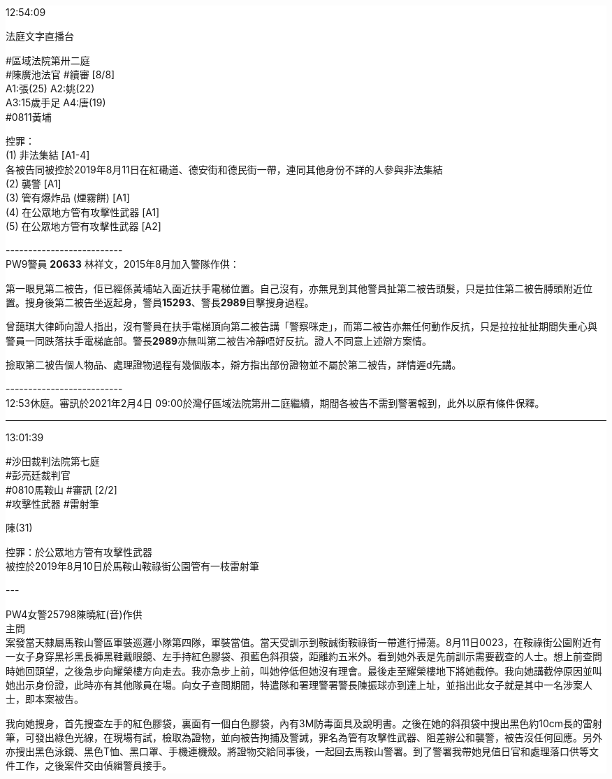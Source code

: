       
12:54:09

法庭文字直播台

\#區域法院第卅二庭  
\#陳廣池法官 \#續審 \[8/8\]  
A1:張(25) A2:姚(22)  
A3:15歲手足 A4:唐(19)  
\#0811黃埔  
  
控罪：  
(1) 非法集結 \[A1-4\]  
各被告同被控於2019年8月11日在紅磡道、德安街和德民街一帶，連同其他身份不詳的人參與非法集結  
(2) 襲警 \[A1\]  
(3) 管有爆炸品 (煙霧餅) \[A1\]  
(4) 在公眾地方管有攻擊性武器 \[A1\]  
(5) 在公眾地方管有攻擊性武器 \[A2\]  
  
\--------------------------  
PW9警員 **20633** 林祥文，2015年8月加入警隊作供：  
  
第一眼見第二被告，佢已經係黃埔站入面近扶手電梯位置。自己沒有，亦無見到其他警員扯第二被告頭髮，只是拉住第二被告膊頭附近位置。搜身後第二被告坐返起身，警員**15293**、警長**2989**目擊搜身過程。  
  
曾藹琪大律師向證人指出，沒有警員在扶手電梯頂向第二被告講「警察咪走」，而第二被告亦無任何動作反抗，只是拉拉扯扯期間失重心與警員一同跌落扶手電梯底部。警長**2989**亦無叫第二被告冷靜唔好反抗。證人不同意上述辯方案情。  
  
撿取第二被告個人物品、處理證物過程有幾個版本，辯方指出部份證物並不屬於第二被告，詳情遲d先講。  
  
\--------------------------  
12:53休庭。審訊於2021年2月4日 09:00於灣仔區域法院第卅二庭繼續，期間各被告不需到警署報到，此外以原有條件保釋。

---
      
13:01:39



\#沙田裁判法院第七庭  
\#彭亮廷裁判官  
\#0810馬鞍山 \#審訊 \[2/2\]  
\#攻擊性武器 \#雷射筆  
  
陳(31)  
  
控罪：於公眾地方管有攻擊性武器  
被控於2019年8月10日於馬鞍山鞍祿街公園管有一枝雷射筆  
  
\---  
  
PW4女警25798陳曉紅(音)作供  
主問  
案發當天隸屬馬鞍山警區軍裝巡邏小隊第四隊，軍裝當值。當天受訓示到鞍誠街鞍祿街一帶進行掃蕩。8月11日0023，在鞍祿街公園附近有一女子身穿黑衫黑長褲黑鞋戴眼鏡、左手持紅色膠袋、孭藍色斜孭袋，距離約五米外。看到她外表是先前訓示需要截查的人士。想上前查問時她回頭望，之後急步向耀榮樓方向走去。我亦急步上前，叫她停低但她沒有理會。最後走至耀榮樓地下將她截停。我向她講截停原因並叫她出示身份證，此時亦有其他隊員在場。向女子查問期間，特遣隊和署理警署警長陳振球亦到達上址，並指出此女子就是其中一名涉案人士，即本案被告。  
  
我向她搜身，首先搜查左手的紅色膠袋，裏面有一個白色膠袋，內有3M防毒面具及說明書。之後在她的斜孭袋中搜出黑色約10cm長的雷射筆，可發出綠色光線，在現場有試，檢取為證物，並向被告拘捕及警誡，罪名為管有攻擊性武器、阻差辦公和襲警，被告沒任何回應。另外亦搜出黑色泳鏡、黑色T恤、黑口罩、手機連機殼。將證物交給同事後，一起回去馬鞍山警署。到了警署我帶她見值日官和處理落口供等文件工作，之後案件交由偵緝警員接手。  
  